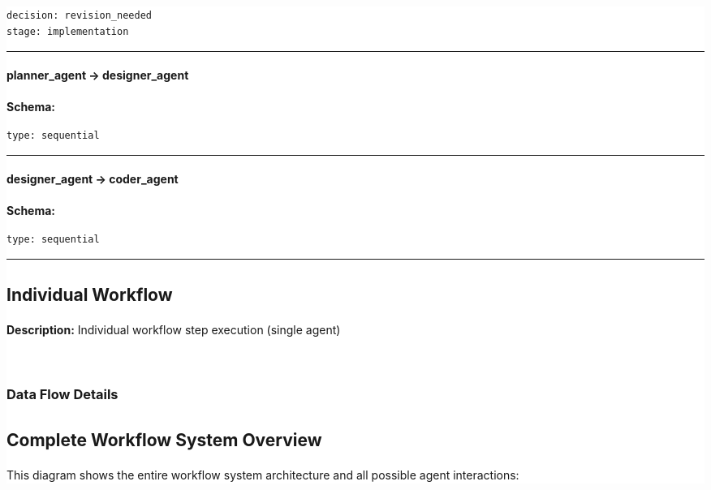 ```
decision: revision_needed
stage: implementation
```

---

#### planner_agent → designer_agent

**Schema:**

```
type: sequential
```

---

#### designer_agent → coder_agent

**Schema:**

```
type: sequential
```

---

## Individual Workflow

**Description:** Individual workflow step execution (single agent)

![Individual Workflow Visualization](../workflow_visualizations/individual_workflow.png)

### Data Flow Details

## Complete Workflow System Overview

This diagram shows the entire workflow system architecture and all possible agent interactions:

